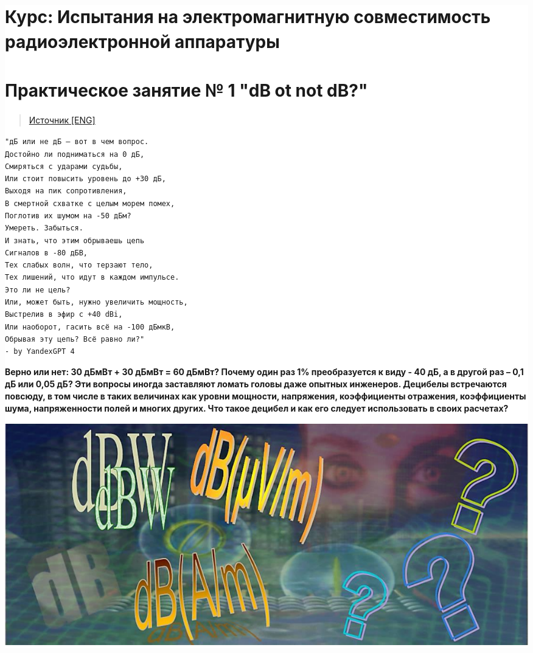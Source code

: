 # Курс: Испытания на электромагнитную совместимость радиоэлектронной аппаратуры
# Практическое занятие № 1 "dB ot not dB?"

> [Источник [ENG]](https://www.rohde-schwarz.com/applications/db-or-not-db-educational-note_230850-15534.html)

```text
"дБ или не дБ — вот в чем вопрос.  
Достойно ли подниматься на 0 дБ,  
Смиряться с ударами судьбы,  
Или стоит повысить уровень до +30 дБ,  
Выходя на пик сопротивления,  
В смертной схватке с целым морем помех,  
Поглотив их шумом на -50 дБм?  
Умереть. Забыться.  
И знать, что этим обрываешь цепь  
Сигналов в -80 дБВ,  
Тех слабых волн, что терзают тело,  
Тех лишений, что идут в каждом импульсе.  
Это ли не цель?  
Или, может быть, нужно увеличить мощность,  
Выстрелив в эфир с +40 dBi,  
Или наоборот, гасить всё на -100 дБмкВ,  
Обрывая эту цепь? Всё равно ли?"
- by YandexGPT 4
```

**Верно или нет: 30 дБмВт + 30 дБмВт = 60 дБмВт? Почему один раз 1% преобразуется к виду - 40 дБ, а в другой раз – 0,1 дБ или 0,05 дБ? Эти вопросы иногда заставляют ломать головы даже опытных инженеров. Децибелы встречаются повсюду, в том числе в таких величинах как уровни мощности, напряжения, коэффициенты отражения, коэффициенты шума, напряженности полей и многих других. Что такое децибел и как его следует использовать в своих расчетах?**

![alt](images/0_intro.png)
